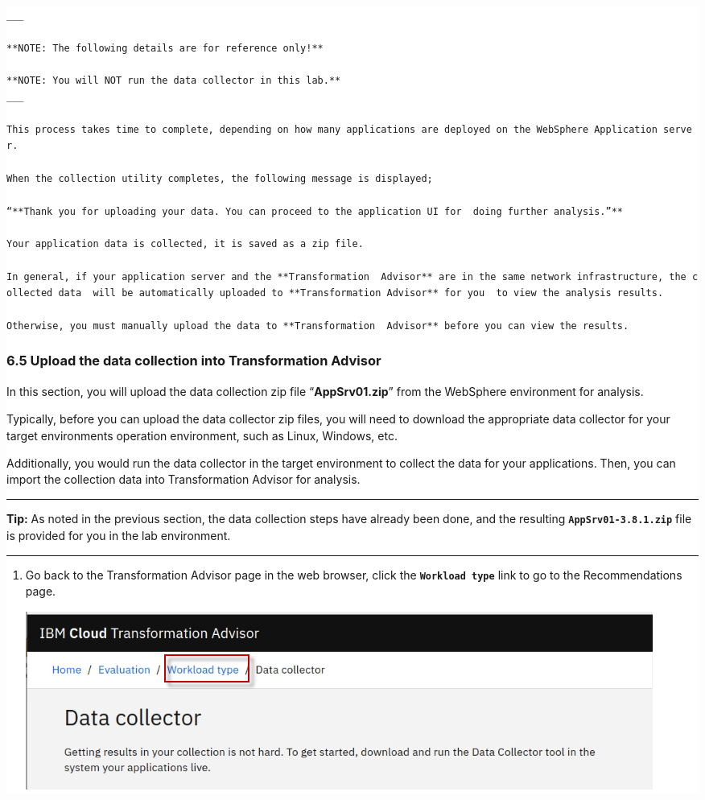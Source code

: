     ___
    
    **NOTE: The following details are for reference only!**
    
    **NOTE: You will NOT run the data collector in this lab.**
    ___ 

    This process takes time to complete, depending on how many applications are deployed on the WebSphere Application server.
 
    When the collection utility completes, the following message is displayed; 
    
    “**Thank you for uploading your data. You can proceed to the application UI for  doing further analysis.”**
 
    Your application data is collected, it is saved as a zip file.   
 
    In general, if your application server and the **Transformation  Advisor** are in the same network infrastructure, the collected data  will be automatically uploaded to **Transformation Advisor** for you  to view the analysis results.
 
    Otherwise, you must manually upload the data to **Transformation  Advisor** before you can view the results.

### 6.5 Upload the data collection into Transformation Advisor

In this section, you will upload the data collection zip file “**AppSrv01.zip**” from the WebSphere environment for analysis.

Typically, before you can upload the data collector zip files, you will need to download the appropriate data collector for your target environments operation environment, such as Linux, Windows, etc.

Additionally, you would run the data collector in the target environment to collect the data for your applications. Then, you can import the collection data into Transformation Advisor for analysis.

___

**Tip:** As noted in the previous section, the data collection steps have already been done, and the resulting **`AppSrv01-3.8.1.zip`** file is provided for you in the lab environment.
___

1.  Go back to the Transformation Advisor page in the web browser, click the **`Workload type`** link to go to the Recommendations page.

    <kbd>![](./images/media/image26.png)</kbd>
